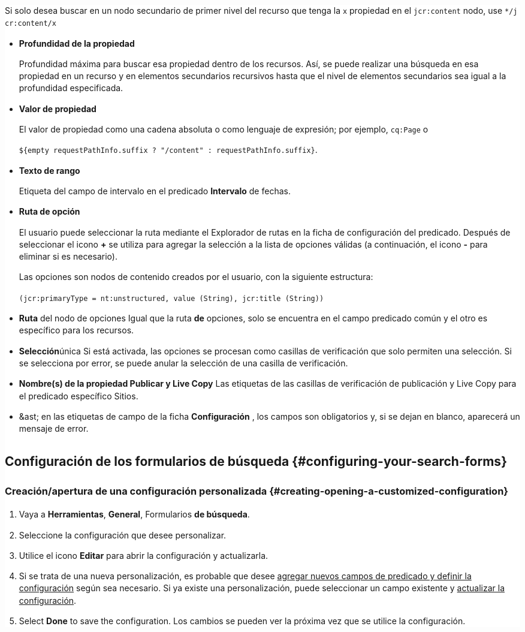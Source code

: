    Si solo desea buscar en un nodo secundario de primer nivel del recurso que tenga la `x` propiedad en el `jcr:content` nodo, use `*/jcr:content/x`

* **Profundidad de la propiedad**

   Profundidad máxima para buscar esa propiedad dentro de los recursos. Así, se puede realizar una búsqueda en esa propiedad en un recurso y en elementos secundarios recursivos hasta que el nivel de elementos secundarios sea igual a la profundidad especificada.

* **Valor de propiedad**

   El valor de propiedad como una cadena absoluta o como lenguaje de expresión; por ejemplo, `cq:Page` o

   `${empty requestPathInfo.suffix ? "/content" : requestPathInfo.suffix}`.

* **Texto de rango**

   Etiqueta del campo de intervalo en el predicado **Intervalo** de fechas.

* **Ruta de opción**

   El usuario puede seleccionar la ruta mediante el Explorador de rutas en la ficha de configuración del predicado. Después de seleccionar el icono **+** se utiliza para agregar la selección a la lista de opciones válidas (a continuación, el icono **-** para eliminar si es necesario).

   Las opciones son nodos de contenido creados por el usuario, con la siguiente estructura:

   `(jcr:primaryType = nt:unstructured, value (String), jcr:title (String))`

* **Ruta** del nodo de opciones Igual que la ruta **de** opciones, solo se encuentra en el campo predicado común y el otro es específico para los recursos.

* **Selección**&#x200B;única Si está activada, las opciones se procesan como casillas de verificación que solo permiten una selección. Si se selecciona por error, se puede anular la selección de una casilla de verificación.

* **Nombre(s) de la propiedad Publicar y Live Copy** Las etiquetas de las casillas de verificación de publicación y Live Copy para el predicado específico Sitios.

* &amp;ast; en las etiquetas de campo de la ficha **Configuración** , los campos son obligatorios y, si se dejan en blanco, aparecerá un mensaje de error.

## Configuración de los formularios de búsqueda {#configuring-your-search-forms}

### Creación/apertura de una configuración personalizada {#creating-opening-a-customized-configuration}

1. Vaya a **Herramientas**, **General**, Formularios **de búsqueda**.

1. Seleccione la configuración que desee personalizar.
1. Utilice el icono **Editar** para abrir la configuración y actualizarla.
1. Si se trata de una nueva personalización, es probable que desee [agregar nuevos campos de predicado y definir la configuración](#add-edit-a-predicate-field-and-define-field-settings) según sea necesario. Si ya existe una personalización, puede seleccionar un campo existente y [actualizar la configuración](#add-edit-a-predicate-field-and-define-field-settings).
1. Select **Done** to save the configuration. Los cambios se pueden ver la próxima vez que se utilice la configuración.
